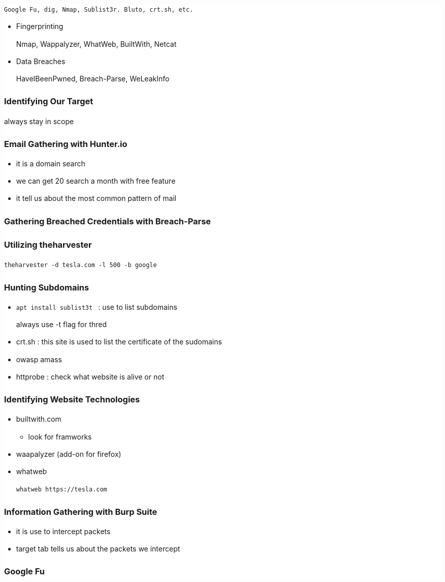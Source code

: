     Google Fu, dig, Nmap, Sublist3r. Bluto, crt.sh, etc.
  
  * Fingerprinting 
  
    Nmap, Wappalyzer, WhatWeb, BuiltWith, Netcat
  
  * Data Breaches

    HaveIBeenPwned, Breach-Parse, WeLeakInfo
  


### Identifying Our Target


always stay in scope


### Email Gathering with Hunter.io

* it is a domain search

* we can get 20 search a month with free feature

* it tell us about the most common pattern of mail


### Gathering Breached Credentials with Breach-Parse


### Utilizing theharvester

```theharvester -d tesla.com -l 500 -b google ```


### Hunting Subdomains 


* ```apt install sublist3t ``` : use to list subdomains
  
  always use -t flag for thred

* crt.sh : this site is used to list the certificate of the sudomains 

* owasp amass

* httprobe : check what website is alive or not

### Identifying Website Technologies

* builtwith.com 
  
  * look for framworks 

* waapalyzer (add-on for firefox)

* whatweb

  ```whatweb https://tesla.com ```
  
  
### Information Gathering with Burp Suite

* it is use to intercept packets 

* target tab tells us about the packets we intercept


### Google Fu

```
